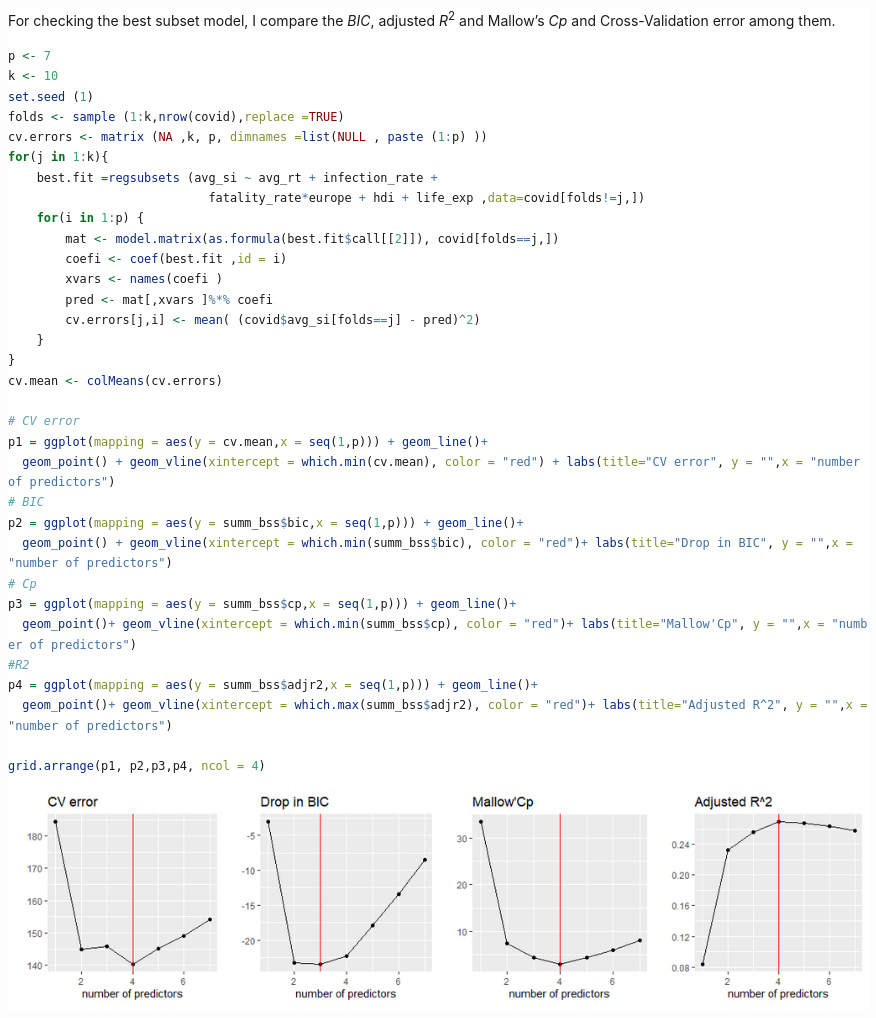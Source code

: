 For checking the best subset model, I compare the *BIC*, adjusted
*R*<sup>2</sup> and Mallow’s *Cp* and Cross-Validation error among them.

``` r
p <- 7
k <- 10
set.seed (1)
folds <- sample (1:k,nrow(covid),replace =TRUE)
cv.errors <- matrix (NA ,k, p, dimnames =list(NULL , paste (1:p) ))
for(j in 1:k){
    best.fit =regsubsets (avg_si ~ avg_rt + infection_rate + 
                            fatality_rate*europe + hdi + life_exp ,data=covid[folds!=j,])
    for(i in 1:p) {
        mat <- model.matrix(as.formula(best.fit$call[[2]]), covid[folds==j,])
        coefi <- coef(best.fit ,id = i)
        xvars <- names(coefi )
        pred <- mat[,xvars ]%*% coefi
        cv.errors[j,i] <- mean( (covid$avg_si[folds==j] - pred)^2)
    }
}
cv.mean <- colMeans(cv.errors)

# CV error
p1 = ggplot(mapping = aes(y = cv.mean,x = seq(1,p))) + geom_line()+
  geom_point() + geom_vline(xintercept = which.min(cv.mean), color = "red") + labs(title="CV error", y = "",x = "number of predictors")
# BIC
p2 = ggplot(mapping = aes(y = summ_bss$bic,x = seq(1,p))) + geom_line()+
  geom_point() + geom_vline(xintercept = which.min(summ_bss$bic), color = "red")+ labs(title="Drop in BIC", y = "",x = "number of predictors")
# Cp
p3 = ggplot(mapping = aes(y = summ_bss$cp,x = seq(1,p))) + geom_line()+
  geom_point()+ geom_vline(xintercept = which.min(summ_bss$cp), color = "red")+ labs(title="Mallow'Cp", y = "",x = "number of predictors")
#R2
p4 = ggplot(mapping = aes(y = summ_bss$adjr2,x = seq(1,p))) + geom_line()+
  geom_point()+ geom_vline(xintercept = which.max(summ_bss$adjr2), color = "red")+ labs(title="Adjusted R^2", y = "",x = "number of predictors")

grid.arrange(p1, p2,p3,p4, ncol = 4)
```

![](project_files/figure-gfm/unnamed-chunk-6-1.png)
